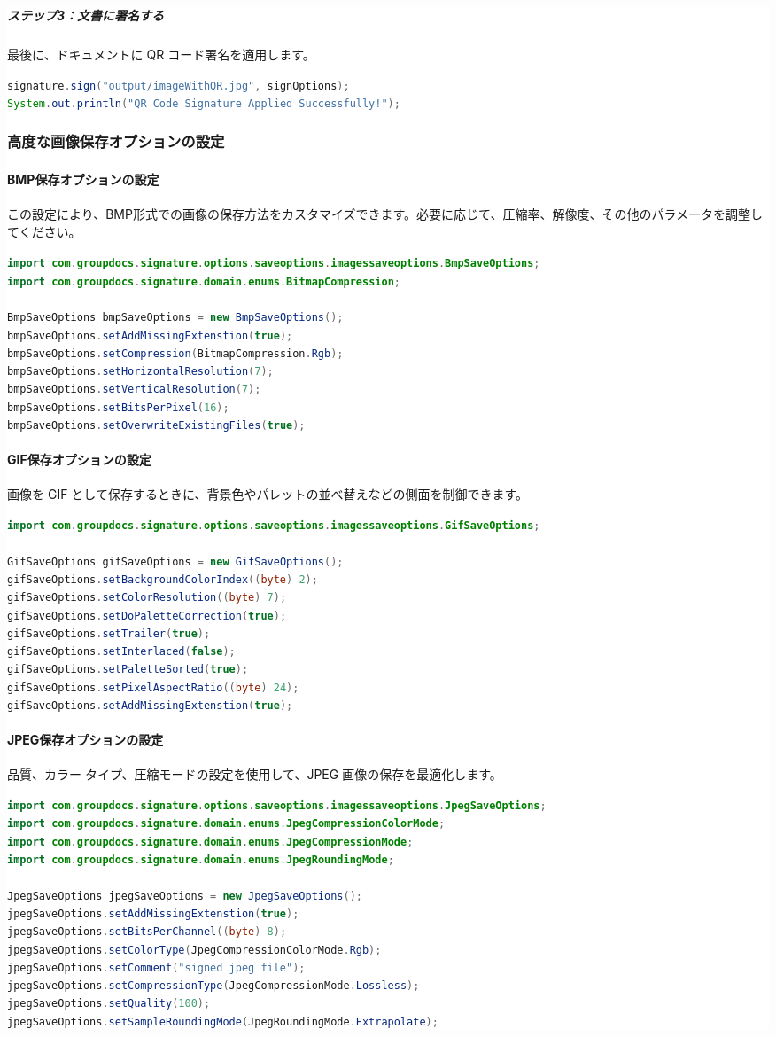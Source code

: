 ##### ステップ3：文書に署名する
最後に、ドキュメントに QR コード署名を適用します。

```java
signature.sign("output/imageWithQR.jpg", signOptions);
System.out.println("QR Code Signature Applied Successfully!");
```

### 高度な画像保存オプションの設定

#### BMP保存オプションの設定
この設定により、BMP形式での画像の保存方法をカスタマイズできます。必要に応じて、圧縮率、解像度、その他のパラメータを調整してください。

```java
import com.groupdocs.signature.options.saveoptions.imagessaveoptions.BmpSaveOptions;
import com.groupdocs.signature.domain.enums.BitmapCompression;

BmpSaveOptions bmpSaveOptions = new BmpSaveOptions();
bmpSaveOptions.setAddMissingExtenstion(true);
bmpSaveOptions.setCompression(BitmapCompression.Rgb);
bmpSaveOptions.setHorizontalResolution(7);
bmpSaveOptions.setVerticalResolution(7);
bmpSaveOptions.setBitsPerPixel(16);
bmpSaveOptions.setOverwriteExistingFiles(true);
```

#### GIF保存オプションの設定
画像を GIF として保存するときに、背景色やパレットの並べ替えなどの側面を制御できます。

```java
import com.groupdocs.signature.options.saveoptions.imagessaveoptions.GifSaveOptions;

GifSaveOptions gifSaveOptions = new GifSaveOptions();
gifSaveOptions.setBackgroundColorIndex((byte) 2);
gifSaveOptions.setColorResolution((byte) 7);
gifSaveOptions.setDoPaletteCorrection(true);
gifSaveOptions.setTrailer(true);
gifSaveOptions.setInterlaced(false);
gifSaveOptions.setPaletteSorted(true);
gifSaveOptions.setPixelAspectRatio((byte) 24);
gifSaveOptions.setAddMissingExtenstion(true);
```

#### JPEG保存オプションの設定
品質、カラー タイプ、圧縮モードの設定を使用して、JPEG 画像の保存を最適化します。

```java
import com.groupdocs.signature.options.saveoptions.imagessaveoptions.JpegSaveOptions;
import com.groupdocs.signature.domain.enums.JpegCompressionColorMode;
import com.groupdocs.signature.domain.enums.JpegCompressionMode;
import com.groupdocs.signature.domain.enums.JpegRoundingMode;

JpegSaveOptions jpegSaveOptions = new JpegSaveOptions();
jpegSaveOptions.setAddMissingExtenstion(true);
jpegSaveOptions.setBitsPerChannel((byte) 8);
jpegSaveOptions.setColorType(JpegCompressionColorMode.Rgb);
jpegSaveOptions.setComment("signed jpeg file");
jpegSaveOptions.setCompressionType(JpegCompressionMode.Lossless);
jpegSaveOptions.setQuality(100);
jpegSaveOptions.setSampleRoundingMode(JpegRoundingMode.Extrapolate);
```
